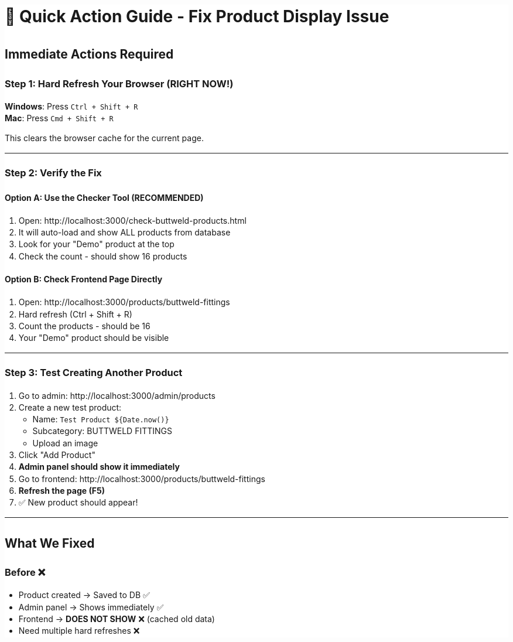 # 🚀 Quick Action Guide - Fix Product Display Issue

## Immediate Actions Required

### Step 1: Hard Refresh Your Browser (RIGHT NOW!)
**Windows**: Press `Ctrl + Shift + R`  
**Mac**: Press `Cmd + Shift + R`

This clears the browser cache for the current page.

---

### Step 2: Verify the Fix

#### Option A: Use the Checker Tool (RECOMMENDED)
1. Open: http://localhost:3000/check-buttweld-products.html
2. It will auto-load and show ALL products from database
3. Look for your "Demo" product at the top
4. Check the count - should show 16 products

#### Option B: Check Frontend Page Directly
1. Open: http://localhost:3000/products/buttweld-fittings
2. Hard refresh (Ctrl + Shift + R)
3. Count the products - should be 16
4. Your "Demo" product should be visible

---

### Step 3: Test Creating Another Product

1. Go to admin: http://localhost:3000/admin/products
2. Create a new test product:
   - Name: `Test Product ${Date.now()}`
   - Subcategory: BUTTWELD FITTINGS
   - Upload an image
3. Click "Add Product"
4. **Admin panel should show it immediately**
5. Go to frontend: http://localhost:3000/products/buttweld-fittings
6. **Refresh the page (F5)**
7. ✅ New product should appear!

---

## What We Fixed

### Before ❌
- Product created → Saved to DB ✅
- Admin panel → Shows immediately ✅
- Frontend → **DOES NOT SHOW** ❌ (cached old data)
- Need multiple hard refreshes ❌
